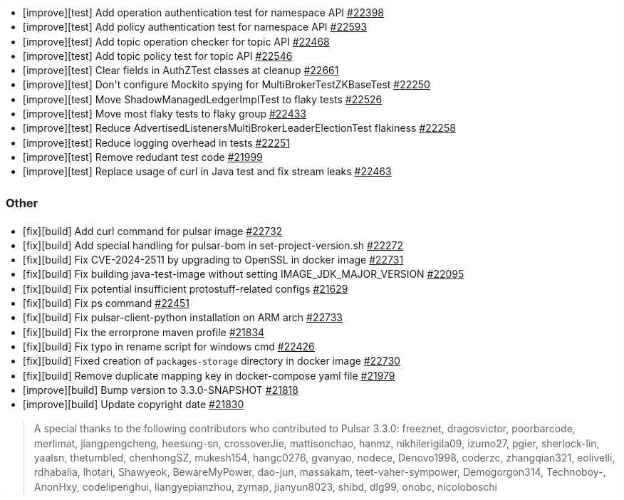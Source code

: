 - [improve][test] Add operation authentication test for namespace API [#22398](https://github.com/apache/pulsar/pull/22398)
- [improve][test] Add policy authentication test for namespace API [#22593](https://github.com/apache/pulsar/pull/22593)
- [improve][test] Add topic operation checker for topic API [#22468](https://github.com/apache/pulsar/pull/22468)
- [improve][test] Add topic policy test for topic API [#22546](https://github.com/apache/pulsar/pull/22546)
- [improve][test] Clear fields in AuthZTest classes at cleanup [#22661](https://github.com/apache/pulsar/pull/22661)
- [improve][test] Don't configure Mockito spying for MultiBrokerTestZKBaseTest [#22250](https://github.com/apache/pulsar/pull/22250)
- [improve][test] Move ShadowManagedLedgerImplTest to flaky tests [#22526](https://github.com/apache/pulsar/pull/22526)
- [improve][test] Move most flaky tests to flaky group [#22433](https://github.com/apache/pulsar/pull/22433)
- [improve][test] Reduce AdvertisedListenersMultiBrokerLeaderElectionTest flakiness [#22258](https://github.com/apache/pulsar/pull/22258)
- [improve][test] Reduce logging overhead in tests [#22251](https://github.com/apache/pulsar/pull/22251)
- [improve][test] Remove redudant test code [#21999](https://github.com/apache/pulsar/pull/21999)
- [improve][test] Replace usage of curl in Java test and fix stream leaks [#22463](https://github.com/apache/pulsar/pull/22463)

### Other
- [fix][build] Add curl command for pulsar image [#22732](https://github.com/apache/pulsar/pull/22732)
- [fix][build] Add special handling for pulsar-bom in set-project-version.sh [#22272](https://github.com/apache/pulsar/pull/22272)
- [fix][build] Fix CVE-2024-2511 by upgrading to OpenSSL in docker image [#22731](https://github.com/apache/pulsar/pull/22731)
- [fix][build] Fix building java-test-image without setting IMAGE_JDK_MAJOR_VERSION [#22095](https://github.com/apache/pulsar/pull/22095)
- [fix][build] Fix potential insufficient protostuff-related configs [#21629](https://github.com/apache/pulsar/pull/21629)
- [fix][build] Fix ps command [#22451](https://github.com/apache/pulsar/pull/22451)
- [fix][build] Fix pulsar-client-python installation on ARM arch [#22733](https://github.com/apache/pulsar/pull/22733)
- [fix][build] Fix the errorprone maven profile [#21834](https://github.com/apache/pulsar/pull/21834)
- [fix][build] Fix typo in rename script for windows cmd [#22426](https://github.com/apache/pulsar/pull/22426)
- [fix][build] Fixed creation of `packages-storage` directory in docker image [#22730](https://github.com/apache/pulsar/pull/22730)
- [fix][build] Remove duplicate mapping key in docker-compose yaml file [#21979](https://github.com/apache/pulsar/pull/21979)
- [improve][build] Bump version to 3.3.0-SNAPSHOT [#21818](https://github.com/apache/pulsar/pull/21818)
- [improve][build] Update copyright date [#21830](https://github.com/apache/pulsar/pull/21830)

> A special thanks to the following contributors who contributed to Pulsar 3.3.0:
freeznet, dragosvictor, poorbarcode, merlimat, jiangpengcheng, heesung-sn, crossoverJie, mattisonchao, hanmz, nikhilerigila09, izumo27, pgier, sherlock-lin, yaalsn, thetumbled, chenhongSZ, mukesh154, hangc0276, gvanyao, nodece, Denovo1998, coderzc, zhangqian321, eolivelli, rdhabalia, lhotari, Shawyeok, BewareMyPower, dao-jun, massakam, teet-vaher-sympower, Demogorgon314, Technoboy-, AnonHxy, codelipenghui, liangyepianzhou, zymap, jianyun8023, shibd, dlg99, onobc, nicoloboschi
